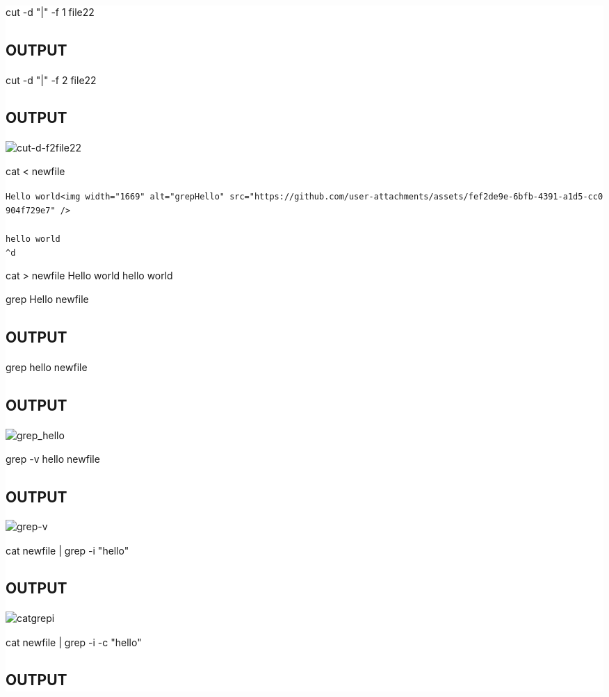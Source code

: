 

cut -d "|" -f 1 file22
## OUTPUT



cut -d "|" -f 2 file22
## OUTPUT

<img width="1669" alt="cut-d-f2file22" src="https://github.com/user-attachments/assets/7afe8216-1944-46b9-9635-2dd85aae43fe" />


cat < newfile 
```
Hello world<img width="1669" alt="grepHello" src="https://github.com/user-attachments/assets/fef2de9e-6bfb-4391-a1d5-cc0904f729e7" />

hello world
^d
````
cat > newfile 
Hello world
hello world
 
grep Hello newfile 
## OUTPUT



grep hello newfile 
## OUTPUT

<img width="1669" alt="grep_hello" src="https://github.com/user-attachments/assets/319c6421-5e86-4320-afd4-ea2103238699" />



grep -v hello newfile 
## OUTPUT
<img width="1669" alt="grep-v" src="https://github.com/user-attachments/assets/ec6ed5e0-55af-45f8-9982-1eebc3d7af76" />



cat newfile | grep -i "hello"
## OUTPUT

<img width="1781" alt="catgrepi" src="https://github.com/user-attachments/assets/f9405e85-846c-4831-814a-00285fe4b652" />



cat newfile | grep -i -c "hello"
## OUTPUT
